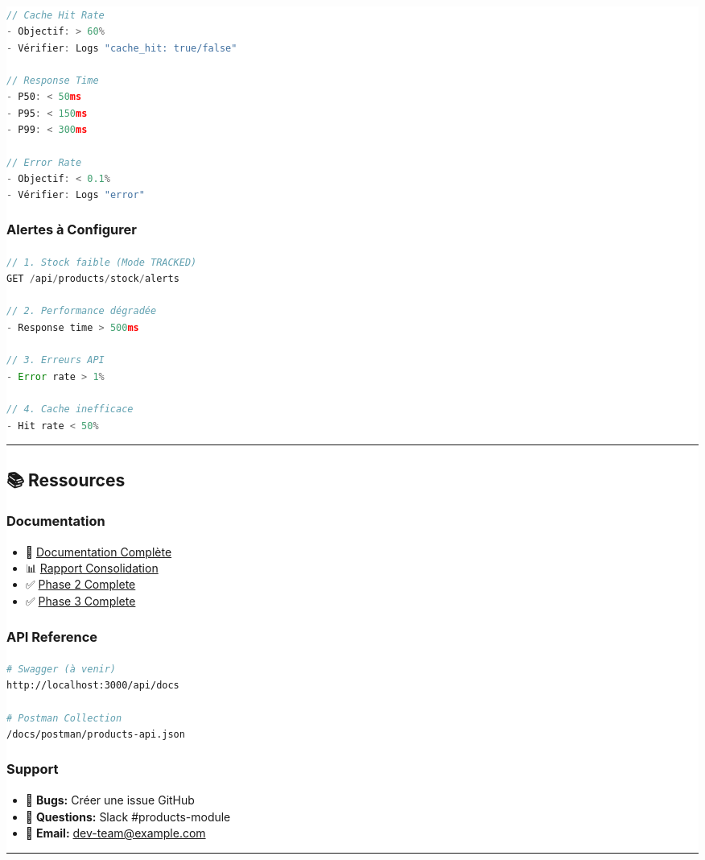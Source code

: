 ```typescript
// Cache Hit Rate
- Objectif: > 60%
- Vérifier: Logs "cache_hit: true/false"

// Response Time
- P50: < 50ms
- P95: < 150ms
- P99: < 300ms

// Error Rate
- Objectif: < 0.1%
- Vérifier: Logs "error"
```

### Alertes à Configurer

```typescript
// 1. Stock faible (Mode TRACKED)
GET /api/products/stock/alerts

// 2. Performance dégradée
- Response time > 500ms

// 3. Erreurs API
- Error rate > 1%

// 4. Cache inefficace
- Hit rate < 50%
```

---

## 📚 Ressources

### Documentation
- 📖 [Documentation Complète](./PRODUCTS-MODULE-DOCUMENTATION.md)
- 📊 [Rapport Consolidation](./PRODUCT-CONSOLIDATION-FINAL-REPORT.md)
- ✅ [Phase 2 Complete](./PRODUCT-PHASE-2-COMPLETE.md)
- ✅ [Phase 3 Complete](./PRODUCT-PHASE-3-COMPLETE.md)

### API Reference
```bash
# Swagger (à venir)
http://localhost:3000/api/docs

# Postman Collection
/docs/postman/products-api.json
```

### Support
- 🐛 **Bugs:** Créer une issue GitHub
- 💬 **Questions:** Slack #products-module
- 📧 **Email:** dev-team@example.com

---